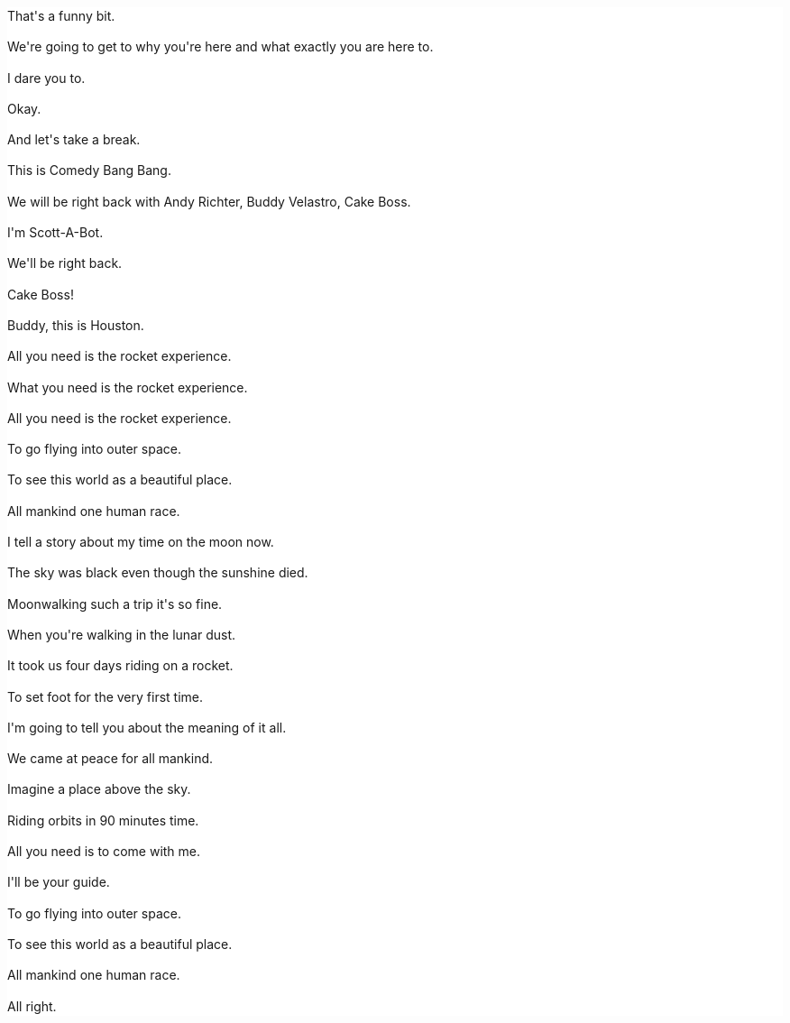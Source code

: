 That's a funny bit.

We're going to get to why you're here and what exactly you are here to.

I dare you to.

Okay.

And let's take a break.

This is Comedy Bang Bang.

We will be right back with Andy Richter, Buddy Velastro, Cake Boss.

I'm Scott-A-Bot.

We'll be right back.

Cake Boss!

Buddy, this is Houston.

All you need is the rocket experience.

What you need is the rocket experience.

All you need is the rocket experience.

To go flying into outer space.

To see this world as a beautiful place.

All mankind one human race.

I tell a story about my time on the moon now.

The sky was black even though the sunshine died.

Moonwalking such a trip it's so fine.

When you're walking in the lunar dust.

It took us four days riding on a rocket.

To set foot for the very first time.

I'm going to tell you about the meaning of it all.

We came at peace for all mankind.

Imagine a place above the sky.

Riding orbits in 90 minutes time.

All you need is to come with me.

I'll be your guide.

To go flying into outer space.

To see this world as a beautiful place.

All mankind one human race.

All right.
